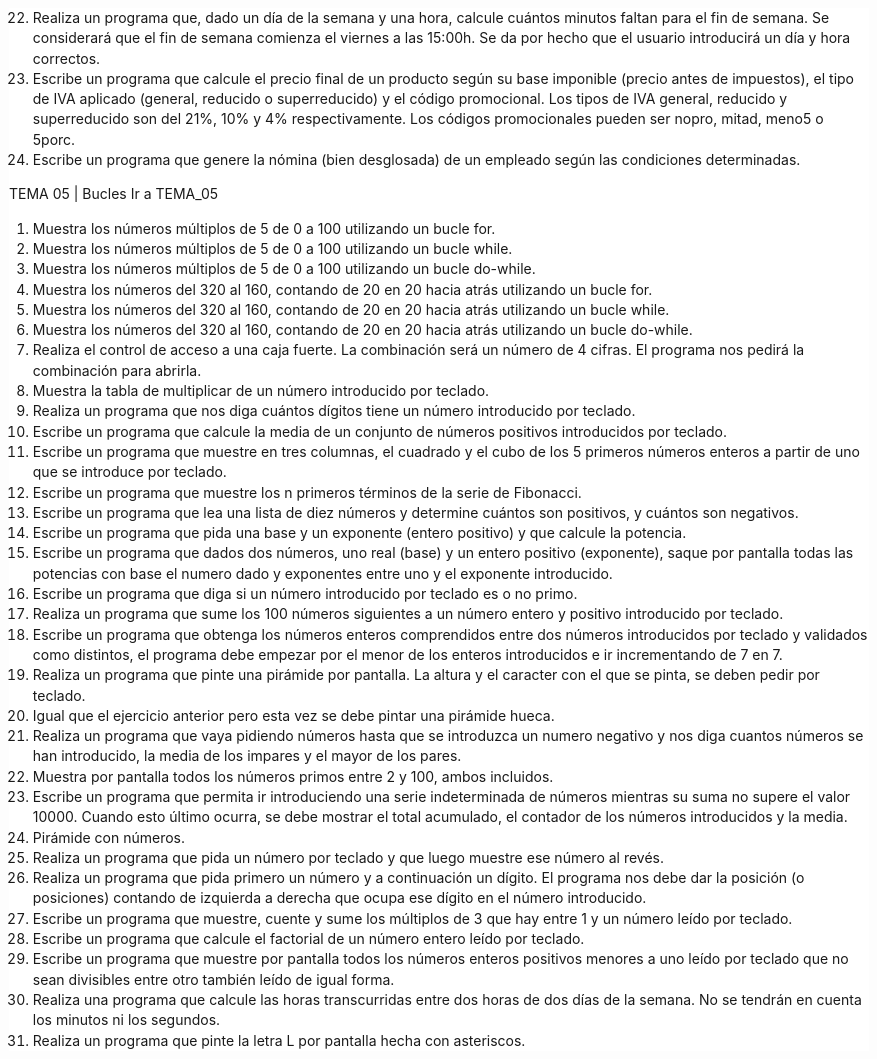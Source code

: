 22. Realiza un programa que, dado un día de la semana y una hora, calcule cuántos minutos faltan para el fin de semana. Se considerará que el fin de semana comienza el viernes a las 15:00h. Se da por hecho que el usuario introducirá un día y hora correctos.
23. Escribe un programa que calcule el precio final de un producto según su base imponible (precio antes de impuestos), el tipo de IVA aplicado (general, reducido o superreducido) y el código promocional. Los tipos de IVA general, reducido y superreducido son del 21%, 10% y 4% respectivamente. Los códigos promocionales pueden ser nopro, mitad, meno5 o 5porc.
24. Escribe un programa que genere la nómina (bien desglosada) de un empleado según las condiciones determinadas.

TEMA 05 | Bucles
Ir a TEMA_05
01. Muestra los números múltiplos de 5 de 0 a 100 utilizando un bucle for.
02. Muestra los números múltiplos de 5 de 0 a 100 utilizando un bucle while.
03. Muestra los números múltiplos de 5 de 0 a 100 utilizando un bucle do-while.
04. Muestra los números del 320 al 160, contando de 20 en 20 hacia atrás utilizando un bucle for.
05. Muestra los números del 320 al 160, contando de 20 en 20 hacia atrás utilizando un bucle while.
06. Muestra los números del 320 al 160, contando de 20 en 20 hacia atrás utilizando un bucle do-while.
07. Realiza el control de acceso a una caja fuerte. La combinación será un número de 4 cifras. El programa nos pedirá la combinación para abrirla.
08. Muestra la tabla de multiplicar de un número introducido por teclado.
09. Realiza un programa que nos diga cuántos dígitos tiene un número introducido por teclado.
10. Escribe un programa que calcule la media de un conjunto de números positivos introducidos por teclado.
11. Escribe un programa que muestre en tres columnas, el cuadrado y el cubo de los 5 primeros números enteros a partir de uno que se introduce por teclado.
12. Escribe un programa que muestre los n primeros términos de la serie de Fibonacci.
13. Escribe un programa que lea una lista de diez números y determine cuántos son positivos, y cuántos son negativos.
14. Escribe un programa que pida una base y un exponente (entero positivo) y que calcule la potencia.
15. Escribe un programa que dados dos números, uno real (base) y un entero positivo (exponente), saque por pantalla todas las potencias con base el numero dado y exponentes entre uno y el exponente introducido.
16. Escribe un programa que diga si un número introducido por teclado es o no primo.
17. Realiza un programa que sume los 100 números siguientes a un número entero y positivo introducido por teclado.
18. Escribe un programa que obtenga los números enteros comprendidos entre dos números introducidos por teclado y validados como distintos, el programa debe empezar por el menor de los enteros introducidos e ir incrementando de 7 en 7.
19. Realiza un programa que pinte una pirámide por pantalla. La altura y el caracter con el que se pinta, se deben pedir por teclado.
20. Igual que el ejercicio anterior pero esta vez se debe pintar una pirámide hueca.
21. Realiza un programa que vaya pidiendo números hasta que se introduzca un numero negativo y nos diga cuantos números se han introducido, la media de los impares y el mayor de los pares.
22. Muestra por pantalla todos los números primos entre 2 y 100, ambos incluidos.
23. Escribe un programa que permita ir introduciendo una serie indeterminada de números mientras su suma no supere el valor 10000. Cuando esto último ocurra, se debe mostrar el total acumulado, el contador de los números introducidos y la media.
24. Pirámide con números.
25. Realiza un programa que pida un número por teclado y que luego muestre ese número al revés.
26. Realiza un programa que pida primero un número y a continuación un dígito. El programa nos debe dar la posición (o posiciones) contando de izquierda a derecha que ocupa ese dígito en el número introducido.
27. Escribe un programa que muestre, cuente y sume los múltiplos de 3 que hay entre 1 y un número leído por teclado.
28. Escribe un programa que calcule el factorial de un número entero leído por teclado.
29. Escribe un programa que muestre por pantalla todos los números enteros positivos menores a uno leído por teclado que no sean divisibles entre otro también leído de igual forma.
30. Realiza una programa que calcule las horas transcurridas entre dos horas de dos días de la semana. No se tendrán en cuenta los minutos ni los segundos.
31. Realiza un programa que pinte la letra L por pantalla hecha con asteriscos.